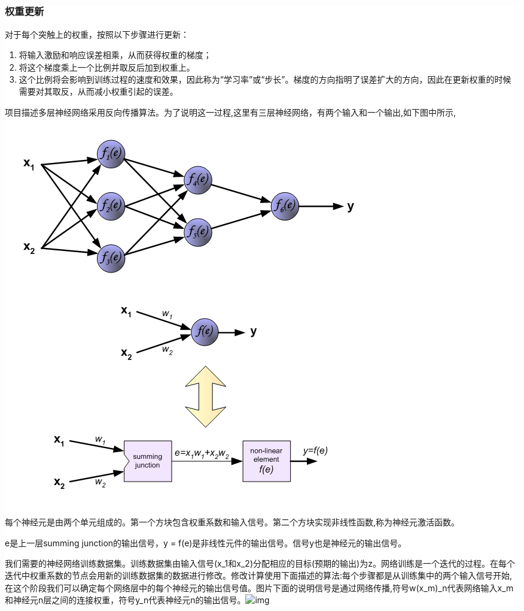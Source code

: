 ### 权重更新

对于每个突触上的权重，按照以下步骤进行更新：

1. 将输入激励和响应误差相乘，从而获得权重的梯度；
2. 将这个梯度乘上一个比例并取反后加到权重上。
3. 这个比例将会影响到训练过程的速度和效果，因此称为“学习率”或“步长”。梯度的方向指明了误差扩大的方向，因此在更新权重的时候需要对其取反，从而减小权重引起的误差。

项目描述多层神经网络采用反向传播算法。为了说明这一过程,这里有三层神经网络，有两个输入和一个输出,如下图中所示,

![img](多层感知机.assets/image__10_.png)

![img](多层感知机.assets/image__11_.png)

每个神经元是由两个单元组成的。第一个方块包含权重系数和输入信号。第二个方块实现非线性函数,称为神经元激活函数。

e是上一层summing junction的输出信号，y = f(e)是非线性元件的输出信号。信号y也是神经元的输出信号。

我们需要的神经网络训练数据集。训练数据集由输入信号(x_1和x_2)分配相应的目标(预期的输出)为z。网络训练是一个迭代的过程。在每个迭代中权重系数的节点会用新的训练数据集的数据进行修改。修改计算使用下面描述的算法:每个步骤都是从训练集中的两个输入信号开始,在这个阶段我们可以确定每个网络层中的每个神经元的输出信号值。图片下面的说明信号是通过网络传播,符号w(x_m)_n代表网络输入x_m和神经元n层之间的连接权重，符号y_n代表神经元n的输出信号。![img](https://image.jiqizhixin.com/uploads/editor/10e800ca-36e6-47fe-9f6c-2bbd5363fe47/image__12_.png)
